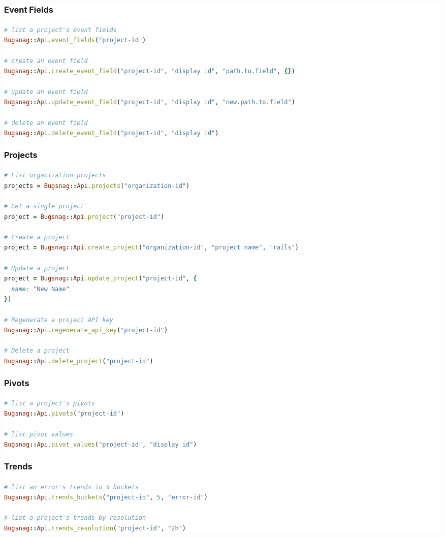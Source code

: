 ### Event Fields

```ruby
# list a project's event fields
Bugsnag::Api.event_fields("project-id")

# create an event field
Bugsnag::Api.create_event_field("project-id", "display id", "path.to.field", {})

# update an event field
Bugsnag::Api.update_event_field("project-id", "display id", "new.path.to.field")

# delete an event field
Bugsnag::Api.delete_event_field("project-id", "display id")
```

### Projects

```ruby
# List organization projects
projects = Bugsnag::Api.projects("organization-id")

# Get a single project
project = Bugsnag::Api.project("project-id")

# Create a project
project = Bugsnag::Api.create_project("organization-id", "project name", "rails")

# Update a project
project = Bugsnag::Api.update_project("project-id", {
  name: "New Name"
})

# Regenerate a project API key
Bugsnag::Api.regenerate_api_key("project-id")

# Delete a project
Bugsnag::Api.delete_project("project-id")
```

### Pivots

```ruby
# list a project's pivots
Bugsnag::Api.pivots("project-id")

# list pivot values
Bugsnag::Api.pivot_values("project-id", "display id")
```

### Trends

```ruby
# list an error's trends in 5 buckets
Bugsnag::Api.trends_buckets("project-id", 5, "error-id")

# list a project's trends by resolution
Bugsnag::Api.trends_resolution("project-id", "2h")
```
